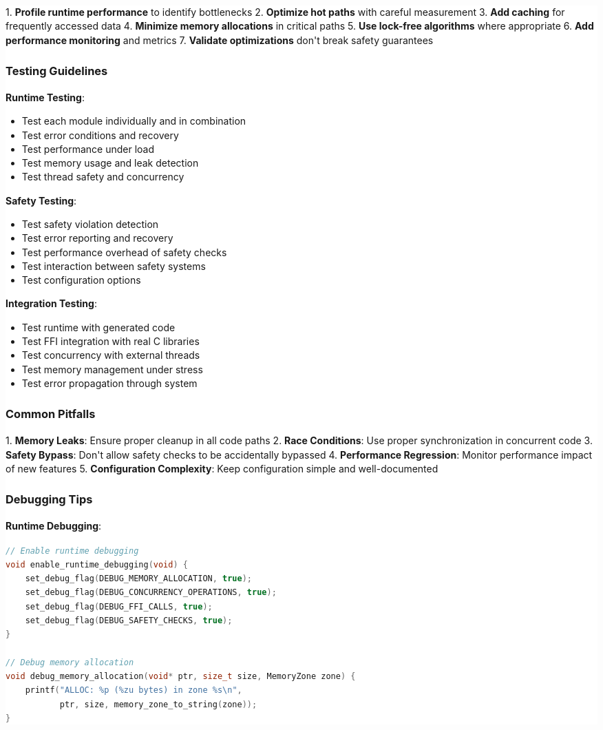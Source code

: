 1\. **Profile runtime performance** to identify bottlenecks
2\. **Optimize hot paths** with careful measurement
3\. **Add caching** for frequently accessed data
4\. **Minimize memory allocations** in critical paths
5\. **Use lock-free algorithms** where appropriate
6\. **Add performance monitoring** and metrics
7\. **Validate optimizations** don't break safety guarantees

### Testing Guidelines

**Runtime Testing**:
- Test each module individually and in combination
- Test error conditions and recovery
- Test performance under load
- Test memory usage and leak detection
- Test thread safety and concurrency

**Safety Testing**:
- Test safety violation detection
- Test error reporting and recovery
- Test performance overhead of safety checks
- Test interaction between safety systems
- Test configuration options

**Integration Testing**:
- Test runtime with generated code
- Test FFI integration with real C libraries
- Test concurrency with external threads
- Test memory management under stress
- Test error propagation through system

### Common Pitfalls

1\. **Memory Leaks**: Ensure proper cleanup in all code paths
2\. **Race Conditions**: Use proper synchronization in concurrent code
3\. **Safety Bypass**: Don't allow safety checks to be accidentally bypassed
4\. **Performance Regression**: Monitor performance impact of new features
5\. **Configuration Complexity**: Keep configuration simple and well-documented

### Debugging Tips

**Runtime Debugging**:
```c
// Enable runtime debugging
void enable_runtime_debugging(void) {
    set_debug_flag(DEBUG_MEMORY_ALLOCATION, true);
    set_debug_flag(DEBUG_CONCURRENCY_OPERATIONS, true);
    set_debug_flag(DEBUG_FFI_CALLS, true);
    set_debug_flag(DEBUG_SAFETY_CHECKS, true);
}

// Debug memory allocation
void debug_memory_allocation(void* ptr, size_t size, MemoryZone zone) {
    printf("ALLOC: %p (%zu bytes) in zone %s\n", 
           ptr, size, memory_zone_to_string(zone));
}
```
